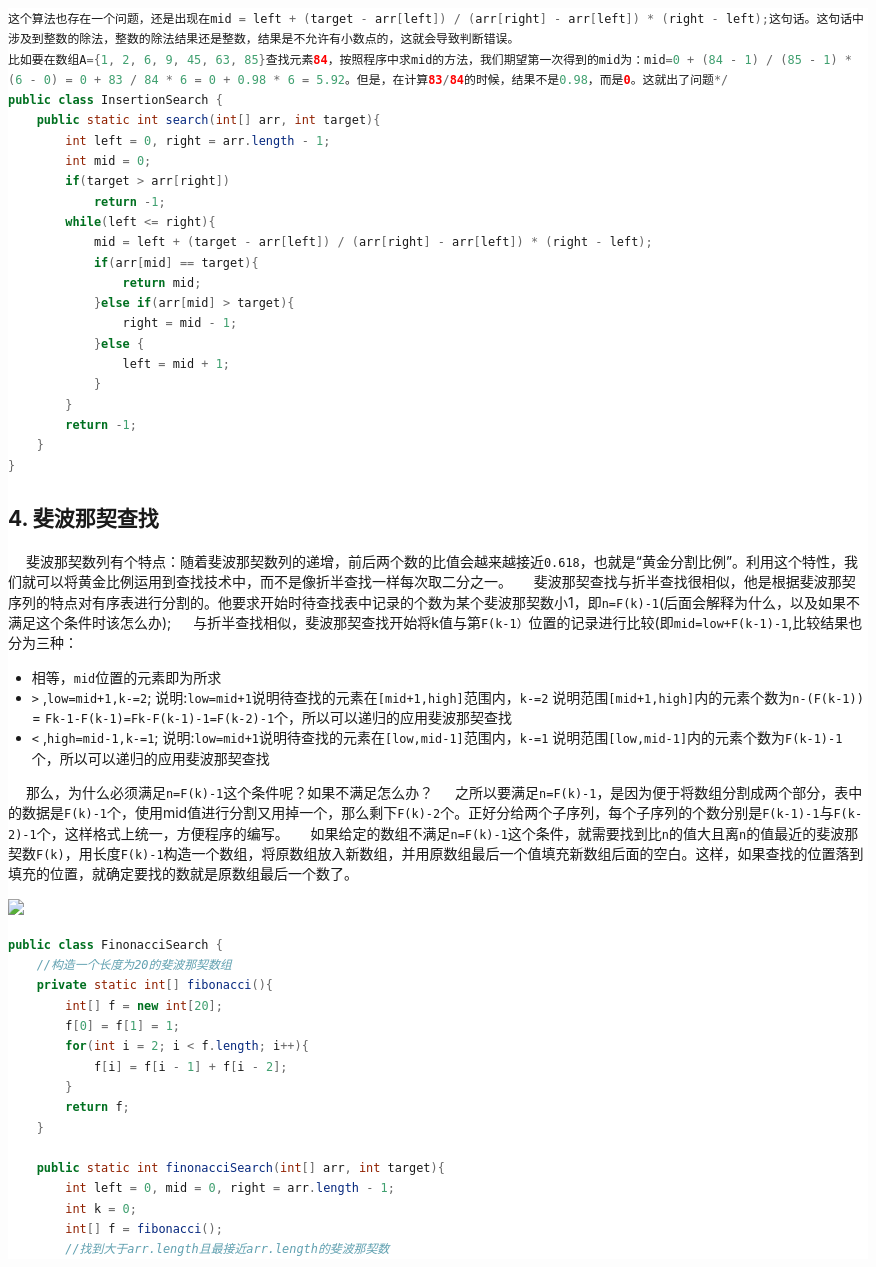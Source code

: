 ```java
这个算法也存在一个问题，还是出现在mid = left + (target - arr[left]) / (arr[right] - arr[left]) * (right - left);这句话。这句话中涉及到整数的除法，整数的除法结果还是整数，结果是不允许有小数点的，这就会导致判断错误。
比如要在数组A={1, 2, 6, 9, 45, 63, 85}查找元素84，按照程序中求mid的方法，我们期望第一次得到的mid为：mid=0 + (84 - 1) / (85 - 1) * (6 - 0) = 0 + 83 / 84 * 6 = 0 + 0.98 * 6 = 5.92。但是，在计算83/84的时候，结果不是0.98，而是0。这就出了问题*/
public class InsertionSearch {
    public static int search(int[] arr, int target){
        int left = 0, right = arr.length - 1;
        int mid = 0;
        if(target > arr[right])
            return -1;
        while(left <= right){
            mid = left + (target - arr[left]) / (arr[right] - arr[left]) * (right - left);
            if(arr[mid] == target){
                return mid;
            }else if(arr[mid] > target){
                right = mid - 1;
            }else {
                left = mid + 1;
            }
        }
        return -1;
    }
}
```
## 4. 斐波那契查找
&emsp; 斐波那契数列有个特点：随着斐波那契数列的递增，前后两个数的比值会越来越接近`0.618`，也就是“黄金分割比例”。利用这个特性，我们就可以将黄金比例运用到查找技术中，而不是像折半查找一样每次取二分之一。
&emsp; 斐波那契查找与折半查找很相似，他是根据斐波那契序列的特点对有序表进行分割的。他要求开始时待查找表中记录的个数为某个斐波那契数小1，即`n=F(k)-1`(后面会解释为什么，以及如果不满足这个条件时该怎么办);
&emsp; 与折半查找相似，斐波那契查找开始将k值与第`F(k-1）`位置的记录进行比较(即`mid=low+F(k-1)-1`,比较结果也分为三种：

- 相等，`mid`位置的元素即为所求
- `>`   ,`low=mid+1,k-=2`;
说明:`low=mid+1`说明待查找的元素在`[mid+1,high]`范围内，`k-=2` 说明范围`[mid+1,high]`内的元素个数为`n-(F(k-1))`= `Fk-1-F(k-1)=Fk-F(k-1)-1=F(k-2)-1`个，所以可以递归的应用斐波那契查找
- `<`    ,`high=mid-1,k-=1`;
说明:`low=mid+1`说明待查找的元素在`[low,mid-1]`范围内，`k-=1` 说明范围`[low,mid-1]`内的元素个数为`F(k-1)-1`个，所以可以递归的应用斐波那契查找

&emsp; 那么，为什么必须满足`n=F(k)-1`这个条件呢？如果不满足怎么办？
&emsp; 之所以要满足`n=F(k)-1`，是因为便于将数组分割成两个部分，表中的数据是`F(k)-1`个，使用mid值进行分割又用掉一个，那么剩下`F(k)-2`个。正好分给两个子序列，每个子序列的个数分别是`F(k-1)-1`与`F(k-2)-1`个，这样格式上统一，方便程序的编写。
&emsp; 如果给定的数组不满足`n=F(k)-1`这个条件，就需要找到比`n`的值大且离`n`的值最近的斐波那契数`F(k)`，用长度`F(k)-1`构造一个数组，将原数组放入新数组，并用原数组最后一个值填充新数组后面的空白。这样，如果查找的位置落到填充的位置，就确定要找的数就是原数组最后一个数了。

<img src="https://raw.githubusercontent.com/adamhand/LeetCode-images/master/fibonacciSearch.PNG">

```java
public class FinonacciSearch {
    //构造一个长度为20的斐波那契数组
    private static int[] fibonacci(){
        int[] f = new int[20];
        f[0] = f[1] = 1;
        for(int i = 2; i < f.length; i++){
            f[i] = f[i - 1] + f[i - 2];
        }
        return f;
    }

    public static int finonacciSearch(int[] arr, int target){
        int left = 0, mid = 0, right = arr.length - 1;
        int k = 0;
        int[] f = fibonacci();
        //找到大于arr.length且最接近arr.length的斐波那契数
```